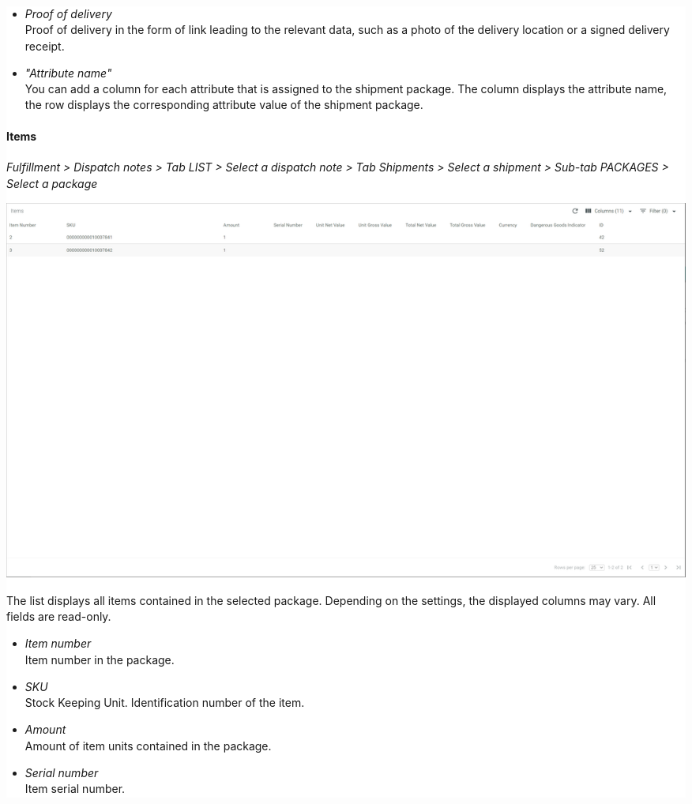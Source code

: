 - *Proof of delivery*  
    Proof of delivery in the form of link leading to the relevant data, such as a photo of the delivery location or a signed delivery receipt. 

- *"Attribute name"*    
    You can add a column for each attribute that is assigned to the shipment package. The column displays the attribute name, the row displays the corresponding attribute value of the shipment package.
    

#### Items

*Fulfillment > Dispatch notes > Tab LIST > Select a dispatch note > Tab Shipments > Select a shipment > Sub-tab PACKAGES > Select a package*

![Items](../Assets/Screenshots/Fulfillment/DispatchNotes/Items01.png "[Items]")


The list displays all items contained in the selected package. Depending on the settings, the displayed columns may vary. All fields are read-only.

- *Item number*  
    Item number in the package.

- *SKU*  
    Stock Keeping Unit. Identification number of the item.

- *Amount*  
    Amount of item units contained in the package.

- *Serial number*  
    Item serial number.
